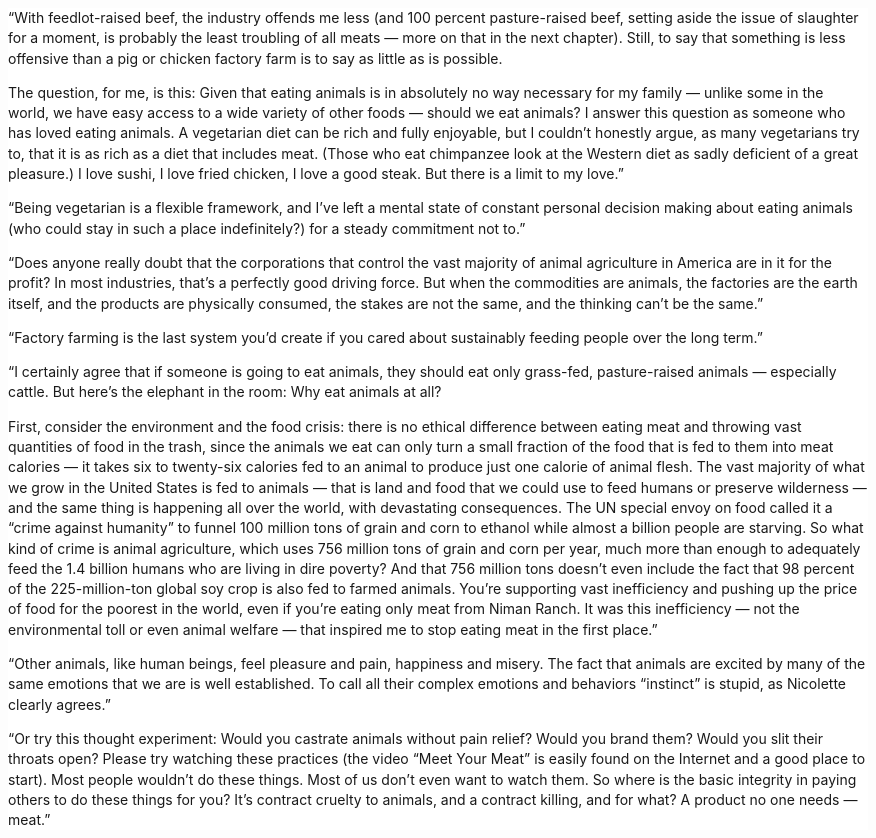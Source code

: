 “With feedlot-raised beef, the industry offends me less (and 100 percent pasture-raised beef, setting aside the issue of slaughter for a moment, is probably the least troubling of all meats — more on that in the next chapter). Still, to say that something is less offensive than a pig or chicken factory farm is to say as little as is possible.

The question, for me, is this: Given that eating animals is in absolutely no way necessary for my family — unlike some in the world, we have easy access to a wide variety of other foods — should we eat animals? I answer this question as someone who has loved eating animals. A vegetarian diet can be rich and fully enjoyable, but I couldn’t honestly argue, as many vegetarians try to, that it is as rich as a diet that includes meat. (Those who eat chimpanzee look at the Western diet as sadly deficient of a great pleasure.) I love sushi, I love fried chicken, I love a good steak. But there is a limit to my love.”


“Being vegetarian is a flexible framework, and I’ve left a mental state of constant personal decision making about eating animals (who could stay in such a place indefinitely?) for a steady commitment not to.”


“Does anyone really doubt that the corporations that control the vast majority of animal agriculture in America are in it for the profit? In most industries, that’s a perfectly good driving force. But when the commodities are animals, the factories are the earth itself, and the products are physically consumed, the stakes are not the same, and the thinking can’t be the same.”


“Factory farming is the last system you’d create if you cared about sustainably feeding people over the long term.”


“I certainly agree that if someone is going to eat animals, they should eat only grass-fed, pasture-raised animals — especially cattle. But here’s the elephant in the room: Why eat animals at all?

First, consider the environment and the food crisis: there is no ethical difference between eating meat and throwing vast quantities of food in the trash, since the animals we eat can only turn a small fraction of the food that is fed to them into meat calories — it takes six to twenty-six calories fed to an animal to produce just one calorie of animal flesh. The vast majority of what we grow in the United States is fed to animals — that is land and food that we could use to feed humans or preserve wilderness — and the same thing is happening all over the world, with devastating consequences. The UN special envoy on food called it a “crime against humanity” to funnel 100 million tons of grain and corn to ethanol while almost a billion people are starving. So what kind of crime is animal agriculture, which uses 756 million tons of grain and corn per year, much more than enough to adequately feed the 1.4 billion humans who are living in dire poverty? And that 756 million tons doesn’t even include the fact that 98 percent of the 225-million-ton global soy crop is also fed to farmed animals. You’re supporting vast inefficiency and pushing up the price of food for the poorest in the world, even if you’re eating only meat from Niman Ranch. It was this inefficiency — not the environmental toll or even animal welfare — that inspired me to stop eating meat in the first place.”


“Other animals, like human beings, feel pleasure and pain, happiness and misery. The fact that animals are excited by many of the same emotions that we are is well established. To call all their complex emotions and behaviors “instinct” is stupid, as Nicolette clearly agrees.”


“Or try this thought experiment: Would you castrate animals without pain relief? Would you brand them? Would you slit their throats open? Please try watching these practices (the video “Meet Your Meat” is easily found on the Internet and a good place to start). Most people wouldn’t do these things. Most of us don’t even want to watch them. So where is the basic integrity in paying others to do these things for you? It’s contract cruelty to animals, and a contract killing, and for what? A product no one needs — meat.” 
